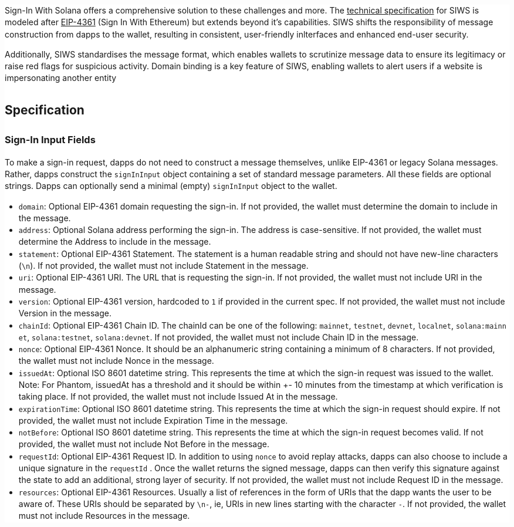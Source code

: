 Sign-In With Solana offers a comprehensive solution to these challenges and more. The [technical specification](https://github.com/solana-labs/wallet-standard/blob/alpha/packages/core/features/src/signIn.ts) for SIWS is modeled after [EIP-4361](https://eips.ethereum.org/EIPS/eip-4361) (Sign In With Ethereum) but extends beyond it’s capabilities. SIWS shifts the responsibility of message construction from dapps to the wallet, resulting in consistent, user-friendly inlterfaces and enhanced end-user security.

Additionally, SIWS standardises the message format, which enables wallets to scrutinize message data to ensure its legitimacy or raise red flags for suspicious activity. Domain binding is a key feature of SIWS, enabling wallets to alert users if a website is impersonating another entity


## Specification
### Sign-In Input Fields
To make a sign-in request, dapps do not need to construct a message themselves, unlike EIP-4361 or legacy Solana messages. Rather, dapps construct the `signInInput` object containing a set of standard message parameters. All these fields are optional strings. Dapps can optionally send a minimal (empty) `signInInput` object to the wallet.

- `domain`: Optional EIP-4361 domain requesting the sign-in. If not provided, the wallet must determine the domain to include in the message.
- `address`: Optional Solana address performing the sign-in. The address is case-sensitive. If not provided, the wallet must determine the Address to include in the message.
- `statement`: Optional EIP-4361 Statement. The statement is a human readable string and should not have new-line characters (`\n`). If not provided, the wallet must not include Statement in the message.
- `uri`: Optional EIP-4361 URI. The URL that is requesting the sign-in. If not provided, the wallet must not include URI in the message.
- `version`: Optional EIP-4361 version, hardcoded to `1` if provided in the current spec. If not provided, the wallet must not include Version in the message.
- `chainId`: Optional EIP-4361 Chain ID. The chainId can be one of the following: `mainnet`, `testnet`, `devnet`, `localnet`, `solana:mainnet`, `solana:testnet`, `solana:devnet`. If not provided, the wallet must not include Chain ID in the message.
- `nonce`: Optional EIP-4361 Nonce. It should be an alphanumeric string containing a minimum of 8 characters. If not provided, the wallet must not include Nonce in the message.
- `issuedAt`: Optional ISO 8601 datetime string. This represents the time at which the sign-in request was issued to the wallet. Note: For Phantom, issuedAt has a threshold and it should be within +- 10 minutes from the timestamp at which verification is taking place. If not provided, the wallet must not include Issued At in the message.
- `expirationTime`: Optional ISO 8601 datetime string. This represents the time at which the sign-in request should expire. If not provided, the wallet must not include Expiration Time in the message.
- `notBefore`: Optional ISO 8601 datetime string. This represents the time at which the sign-in request becomes valid. If not provided, the wallet must not include Not Before in the message.
- `requestId`: Optional EIP-4361 Request ID. In addition to using `nonce` to avoid replay attacks, dapps can also choose to include a unique signature in the `requestId` . Once the wallet returns the signed message, dapps can then verify this signature against the state to add an additional, strong layer of security. If not provided, the wallet must not include Request ID in the message.
- `resources`: Optional EIP-4361 Resources. Usually a list of references in the form of URIs that the dapp wants the user to be aware of. These URIs should be separated by `\n-`, ie, URIs in new lines starting with the character `-`. If not provided, the wallet must not include Resources in the message.
    